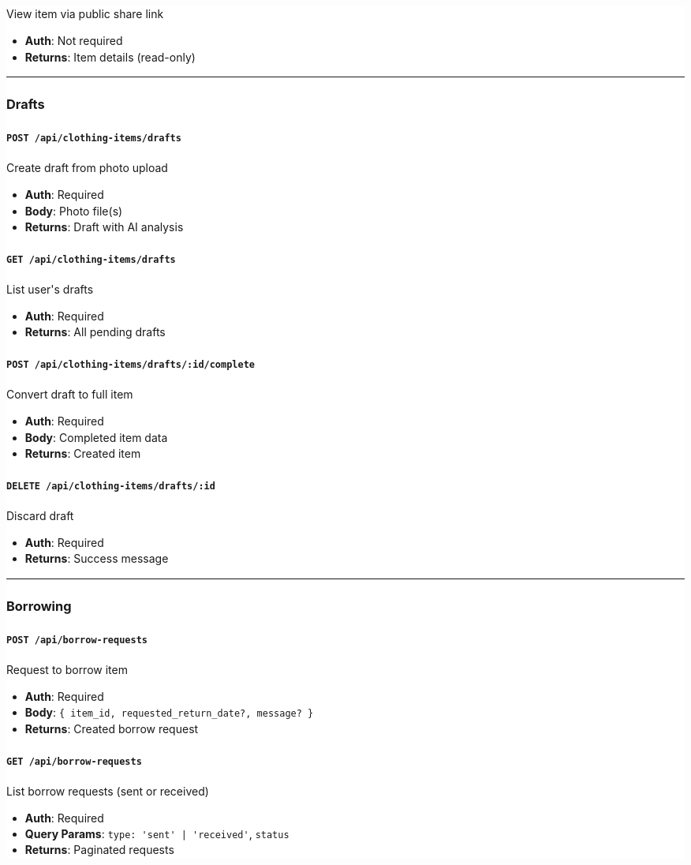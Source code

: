 View item via public share link

- **Auth**: Not required
- **Returns**: Item details (read-only)

---

### Drafts

#### `POST /api/clothing-items/drafts`

Create draft from photo upload

- **Auth**: Required
- **Body**: Photo file(s)
- **Returns**: Draft with AI analysis

#### `GET /api/clothing-items/drafts`

List user's drafts

- **Auth**: Required
- **Returns**: All pending drafts

#### `POST /api/clothing-items/drafts/:id/complete`

Convert draft to full item

- **Auth**: Required
- **Body**: Completed item data
- **Returns**: Created item

#### `DELETE /api/clothing-items/drafts/:id`

Discard draft

- **Auth**: Required
- **Returns**: Success message

---

### Borrowing

#### `POST /api/borrow-requests`

Request to borrow item

- **Auth**: Required
- **Body**: `{ item_id, requested_return_date?, message? }`
- **Returns**: Created borrow request

#### `GET /api/borrow-requests`

List borrow requests (sent or received)

- **Auth**: Required
- **Query Params**: `type: 'sent' | 'received'`, `status`
- **Returns**: Paginated requests

